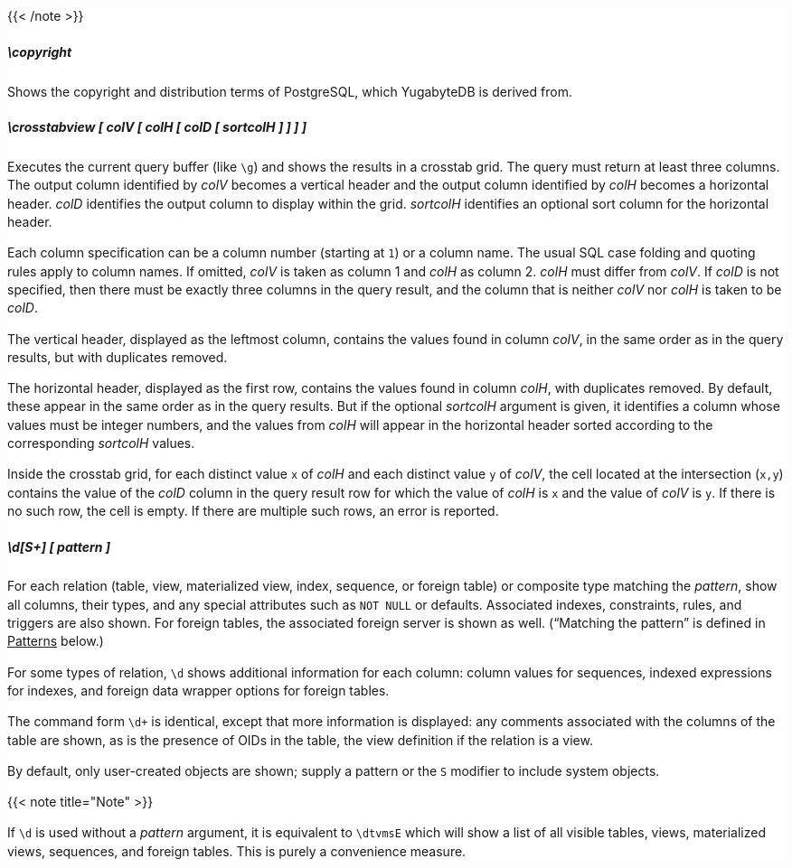 {{< /note >}}

##### \copyright

Shows the copyright and distribution terms of PostgreSQL, which YugabyteDB is derived from.

##### \crosstabview [ *colV* [ *colH* [ *colD* [ *sortcolH* ] ] ] ]

Executes the current query buffer (like `\g`) and shows the results in a crosstab grid. The query must return at least three columns. The output column identified by *colV* becomes a vertical header and the output column identified by *colH* becomes a horizontal header. *colD* identifies the output column to display within the grid. *sortcolH* identifies an optional sort column for the horizontal header.

Each column specification can be a column number (starting at `1`) or a column name. The usual SQL case folding and quoting rules apply to column names. If omitted, *colV* is taken as column 1 and *colH* as column 2. *colH* must differ from *colV*. If *colD* is not specified, then there must be exactly three columns in the query result, and the column that is neither *colV* nor *colH* is taken to be *colD*.

The vertical header, displayed as the leftmost column, contains the values found in column *colV*, in the same order as in the query results, but with duplicates removed.

The horizontal header, displayed as the first row, contains the values found in column *colH*, with duplicates removed. By default, these appear in the same order as in the query results. But if the optional *sortcolH* argument is given, it identifies a column whose values must be integer numbers, and the values from *colH* will appear in the horizontal header sorted according to the corresponding *sortcolH* values.

Inside the crosstab grid, for each distinct value `x` of *colH* and each distinct value `y` of *colV*, the cell located at the intersection (`x,y`) contains the value of the *colD* column in the query result row for which the value of *colH* is `x` and the value of *colV* is `y`. If there is no such row, the cell is empty. If there are multiple such rows, an error is reported.

##### \d[S+] [ *pattern* ]

For each relation (table, view, materialized view, index, sequence, or foreign table) or composite type matching the *pattern*, show all columns, their types, and any special attributes such as `NOT NULL` or defaults. Associated indexes, constraints, rules, and triggers are also shown. For foreign tables, the associated foreign server is shown as well. (“Matching the pattern” is defined in [Patterns](#patterns) below.)

For some types of relation, `\d` shows additional information for each column: column values for sequences, indexed expressions for indexes, and foreign data wrapper options for foreign tables.

The command form `\d+` is identical, except that more information is displayed: any comments associated with the columns of the table are shown, as is the presence of OIDs in the table, the view definition if the relation is a view.

By default, only user-created objects are shown; supply a pattern or the `S` modifier to include system objects.

{{< note title="Note" >}}

If `\d` is used without a *pattern* argument, it is equivalent to `\dtvmsE` which will show a list of all visible tables, views, materialized views, sequences, and foreign tables. This is purely a convenience measure.
